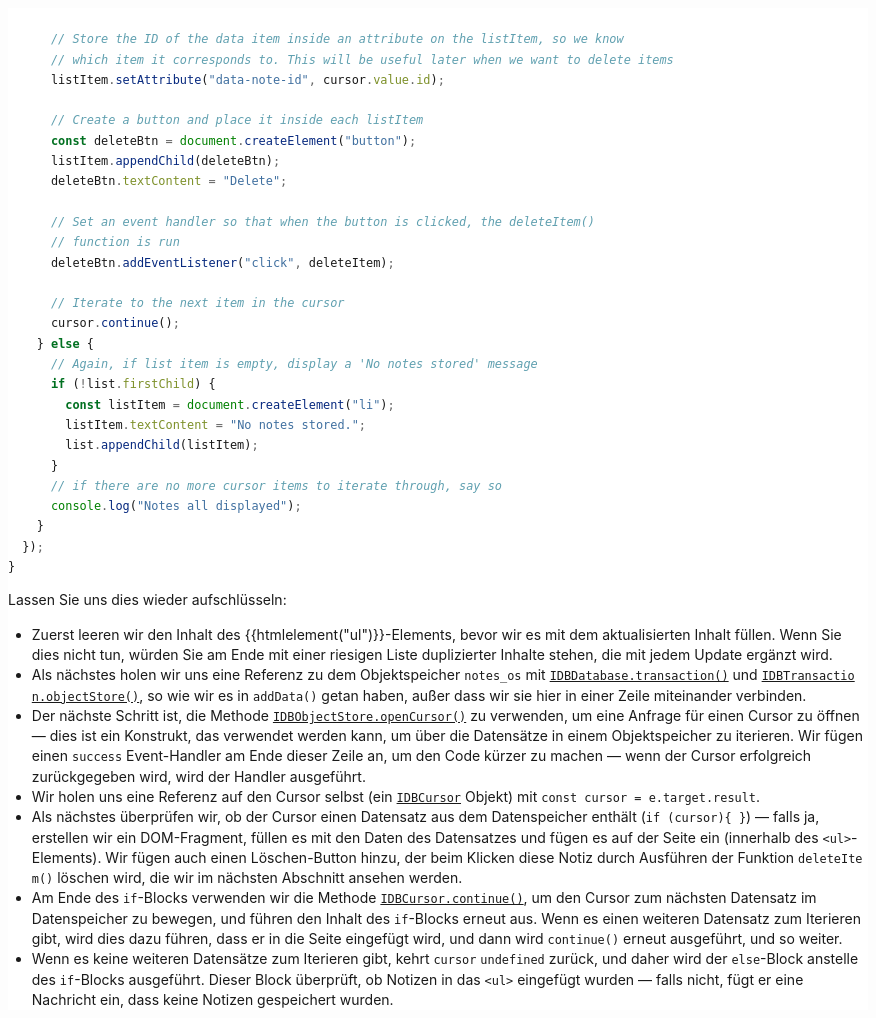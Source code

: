 ```js

      // Store the ID of the data item inside an attribute on the listItem, so we know
      // which item it corresponds to. This will be useful later when we want to delete items
      listItem.setAttribute("data-note-id", cursor.value.id);

      // Create a button and place it inside each listItem
      const deleteBtn = document.createElement("button");
      listItem.appendChild(deleteBtn);
      deleteBtn.textContent = "Delete";

      // Set an event handler so that when the button is clicked, the deleteItem()
      // function is run
      deleteBtn.addEventListener("click", deleteItem);

      // Iterate to the next item in the cursor
      cursor.continue();
    } else {
      // Again, if list item is empty, display a 'No notes stored' message
      if (!list.firstChild) {
        const listItem = document.createElement("li");
        listItem.textContent = "No notes stored.";
        list.appendChild(listItem);
      }
      // if there are no more cursor items to iterate through, say so
      console.log("Notes all displayed");
    }
  });
}
```

Lassen Sie uns dies wieder aufschlüsseln:

- Zuerst leeren wir den Inhalt des {{htmlelement("ul")}}-Elements, bevor wir es mit dem aktualisierten Inhalt füllen. Wenn Sie dies nicht tun, würden Sie am Ende mit einer riesigen Liste duplizierter Inhalte stehen, die mit jedem Update ergänzt wird.
- Als nächstes holen wir uns eine Referenz zu dem Objektspeicher `notes_os` mit [`IDBDatabase.transaction()`](/de/docs/Web/API/IDBDatabase/transaction) und [`IDBTransaction.objectStore()`](/de/docs/Web/API/IDBTransaction/objectStore), so wie wir es in `addData()` getan haben, außer dass wir sie hier in einer Zeile miteinander verbinden.
- Der nächste Schritt ist, die Methode [`IDBObjectStore.openCursor()`](/de/docs/Web/API/IDBObjectStore/openCursor) zu verwenden, um eine Anfrage für einen Cursor zu öffnen — dies ist ein Konstrukt, das verwendet werden kann, um über die Datensätze in einem Objektspeicher zu iterieren. Wir fügen einen `success` Event-Handler am Ende dieser Zeile an, um den Code kürzer zu machen — wenn der Cursor erfolgreich zurückgegeben wird, wird der Handler ausgeführt.
- Wir holen uns eine Referenz auf den Cursor selbst (ein [`IDBCursor`](/de/docs/Web/API/IDBCursor) Objekt) mit `const cursor = e.target.result`.
- Als nächstes überprüfen wir, ob der Cursor einen Datensatz aus dem Datenspeicher enthält (`if (cursor){ }`) — falls ja, erstellen wir ein DOM-Fragment, füllen es mit den Daten des Datensatzes und fügen es auf der Seite ein (innerhalb des `<ul>`-Elements). Wir fügen auch einen Löschen-Button hinzu, der beim Klicken diese Notiz durch Ausführen der Funktion `deleteItem()` löschen wird, die wir im nächsten Abschnitt ansehen werden.
- Am Ende des `if`-Blocks verwenden wir die Methode [`IDBCursor.continue()`](/de/docs/Web/API/IDBCursor/continue), um den Cursor zum nächsten Datensatz im Datenspeicher zu bewegen, und führen den Inhalt des `if`-Blocks erneut aus. Wenn es einen weiteren Datensatz zum Iterieren gibt, wird dies dazu führen, dass er in die Seite eingefügt wird, und dann wird `continue()` erneut ausgeführt, und so weiter.
- Wenn es keine weiteren Datensätze zum Iterieren gibt, kehrt `cursor` `undefined` zurück, und daher wird der `else`-Block anstelle des `if`-Blocks ausgeführt. Dieser Block überprüft, ob Notizen in das `<ul>` eingefügt wurden — falls nicht, fügt er eine Nachricht ein, dass keine Notizen gespeichert wurden.
